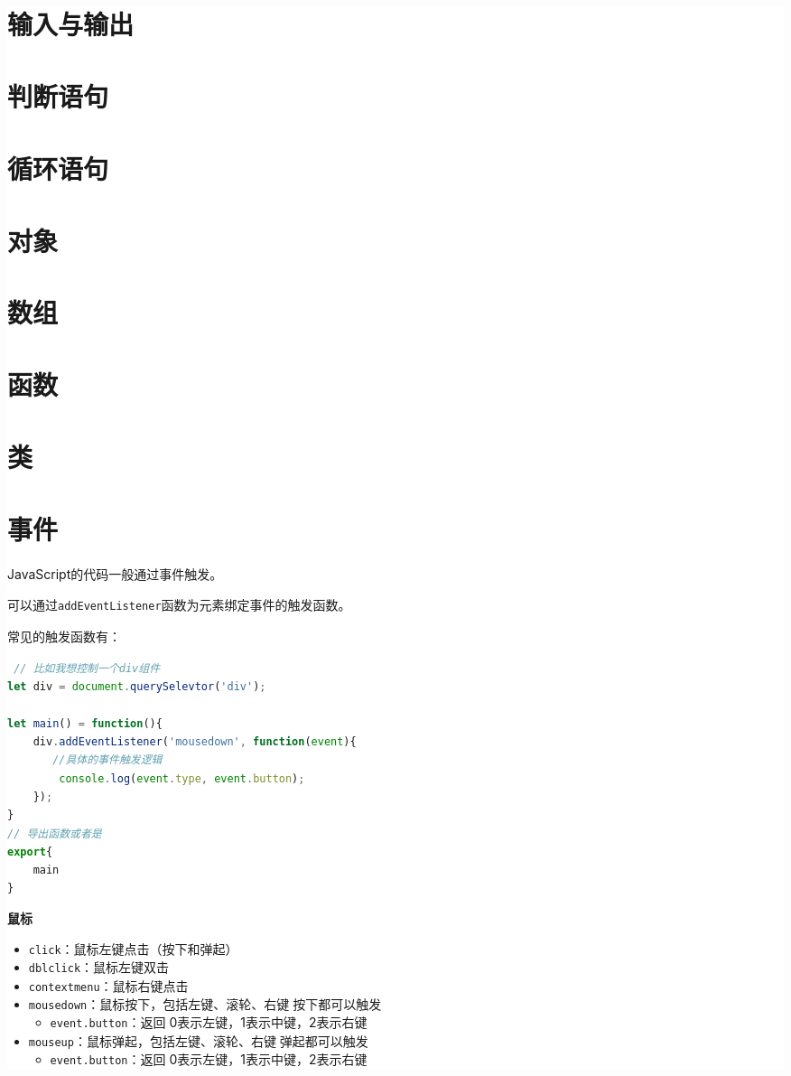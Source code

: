 # 输入与输出

# 判断语句

# 循环语句

# 对象

# 数组

# 函数

# 类

# 事件

JavaScript的代码一般通过事件触发。

可以通过`addEventListener`函数为元素绑定事件的触发函数。

常见的触发函数有：

```js
 // 比如我想控制一个div组件
let div = document.querySelevtor('div');

let main() = function(){
    div.addEventListener('mousedown', function(event){
       //具体的事件触发逻辑
        console.log(event.type, event.button);
    });
}
// 导出函数或者是
export{
	main
}
```

**鼠标**

- `click`：鼠标左键点击（按下和弹起）
- `dblclick`：鼠标左键双击
- `contextmenu`：鼠标右键点击
- `mousedown`：鼠标按下，包括左键、滚轮、右键  按下都可以触发
  - `event.button`：返回 0表示左键，1表示中键，2表示右键
- `mouseup`：鼠标弹起，包括左键、滚轮、右键 弹起都可以触发
  - `event.button`：返回  0表示左键，1表示中键，2表示右键
